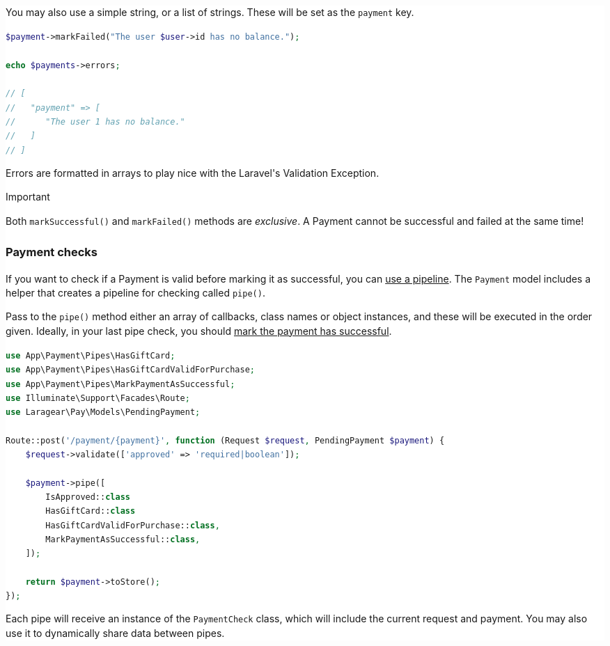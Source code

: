 You may also use a simple string, or a list of strings. These will be set as the `payment` key.

```php
$payment->markFailed("The user $user->id has no balance.");

echo $payments->errors;

// [
//   "payment" => [
//      "The user 1 has no balance."
//   ]
// ]
```

Errors are formatted in arrays to play nice with the Laravel's Validation Exception.

> [!IMPORTANT]
>
> Both `markSuccessful()` and `markFailed()` methods are _exclusive_. A Payment cannot be successful and failed at the same time!

### Payment checks

If you want to check if a Payment is valid before marking it as successful, you can [use a pipeline](https://laravel.com/docs/11.x/helpers#pipeline). The `Payment` model includes a helper that creates a pipeline for checking called `pipe()`.

Pass to the `pipe()` method either an array of callbacks, class names or object instances, and these will be executed in the order given. Ideally, in your last pipe check, you should [mark the payment has successful](#marking-as-failed-or-successful).

```php
use App\Payment\Pipes\HasGiftCard;
use App\Payment\Pipes\HasGiftCardValidForPurchase;
use App\Payment\Pipes\MarkPaymentAsSuccessful;
use Illuminate\Support\Facades\Route;
use Laragear\Pay\Models\PendingPayment;

Route::post('/payment/{payment}', function (Request $request, PendingPayment $payment) {
    $request->validate(['approved' => 'required|boolean']);
    
    $payment->pipe([        
        IsApproved::class
        HasGiftCard::class
        HasGiftCardValidForPurchase::class,
        MarkPaymentAsSuccessful::class,
    ]);
    
    return $payment->toStore();
});
```

Each pipe will receive an instance of the `PaymentCheck` class, which will include the current request and payment. You may also use it to dynamically share data between pipes.
